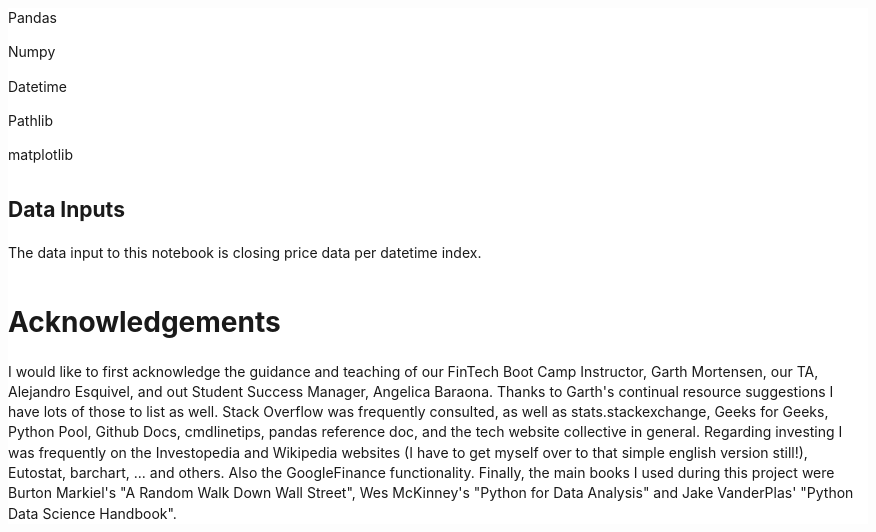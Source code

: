 Pandas

Numpy

Datetime

Pathlib

matplotlib

## Data Inputs

The data input to this notebook is closing price data per datetime index. 

# Acknowledgements

I would like to first acknowledge the guidance and teaching of our FinTech Boot Camp Instructor, Garth Mortensen, our TA, Alejandro Esquivel, and out Student Success Manager, Angelica Baraona. Thanks to Garth's continual resource suggestions I have lots of those to list as well. Stack Overflow was frequently consulted, as well as stats.stackexchange, Geeks for Geeks, Python Pool, Github Docs, cmdlinetips, pandas reference doc, and the tech website collective in general. Regarding investing I was frequently on the Investopedia and Wikipedia websites (I have to get myself over to that simple english version still!), Eutostat, barchart, ... and others. Also the GoogleFinance functionality. Finally, the main books I used during this project were Burton Markiel's "A Random Walk Down Wall Street", Wes McKinney's "Python for Data Analysis" and Jake VanderPlas' "Python Data Science Handbook".  
